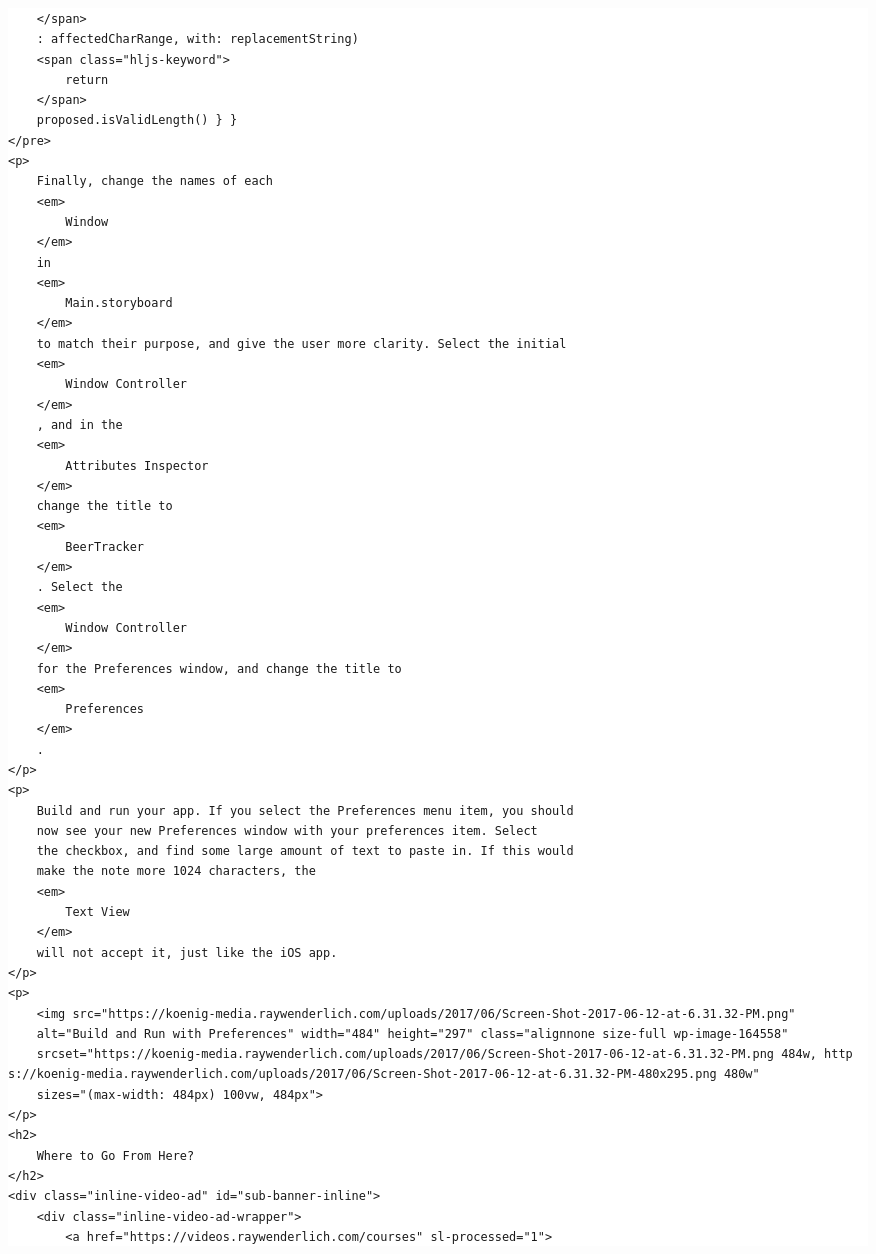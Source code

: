         </span>
        : affectedCharRange, with: replacementString)
        <span class="hljs-keyword">
            return
        </span>
        proposed.isValidLength() } }
    </pre>
    <p>
        Finally, change the names of each
        <em>
            Window
        </em>
        in
        <em>
            Main.storyboard
        </em>
        to match their purpose, and give the user more clarity. Select the initial
        <em>
            Window Controller
        </em>
        , and in the
        <em>
            Attributes Inspector
        </em>
        change the title to
        <em>
            BeerTracker
        </em>
        . Select the
        <em>
            Window Controller
        </em>
        for the Preferences window, and change the title to
        <em>
            Preferences
        </em>
        .
    </p>
    <p>
        Build and run your app. If you select the Preferences menu item, you should
        now see your new Preferences window with your preferences item. Select
        the checkbox, and find some large amount of text to paste in. If this would
        make the note more 1024 characters, the
        <em>
            Text View
        </em>
        will not accept it, just like the iOS app.
    </p>
    <p>
        <img src="https://koenig-media.raywenderlich.com/uploads/2017/06/Screen-Shot-2017-06-12-at-6.31.32-PM.png"
        alt="Build and Run with Preferences" width="484" height="297" class="alignnone size-full wp-image-164558"
        srcset="https://koenig-media.raywenderlich.com/uploads/2017/06/Screen-Shot-2017-06-12-at-6.31.32-PM.png 484w, https://koenig-media.raywenderlich.com/uploads/2017/06/Screen-Shot-2017-06-12-at-6.31.32-PM-480x295.png 480w"
        sizes="(max-width: 484px) 100vw, 484px">
    </p>
    <h2>
        Where to Go From Here?
    </h2>
    <div class="inline-video-ad" id="sub-banner-inline">
        <div class="inline-video-ad-wrapper">
            <a href="https://videos.raywenderlich.com/courses" sl-processed="1">